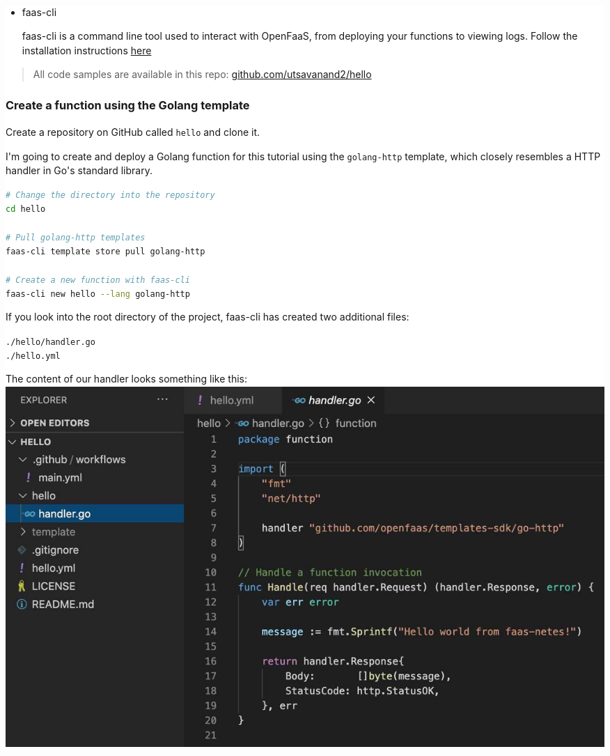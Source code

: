* faas-cli

  faas-cli is a command line tool used to interact with OpenFaaS, from deploying your functions to viewing logs.
  Follow the installation instructions [here](https://docs.openfaas.com/cli/install/)

> All code samples are available in this repo: [github.com/utsavanand2/hello](https://github.com/utsavanand2/hello)

### Create a function using the Golang template

Create a repository on GitHub called `hello` and clone it.

I'm going to create and deploy a Golang function for this tutorial using the `golang-http` template, which closely resembles a HTTP handler in Go's standard library.

```bash
# Change the directory into the repository
cd hello

# Pull golang-http templates
faas-cli template store pull golang-http

# Create a new function with faas-cli
faas-cli new hello --lang golang-http
```

If you look into the root directory of the project, faas-cli has created two additional files:

```bash
./hello/handler.go
./hello.yml
```

The content of our handler looks something like this:
![./hello/handler.go](/images/2020-10-github-actions/handler-go.jpg)
